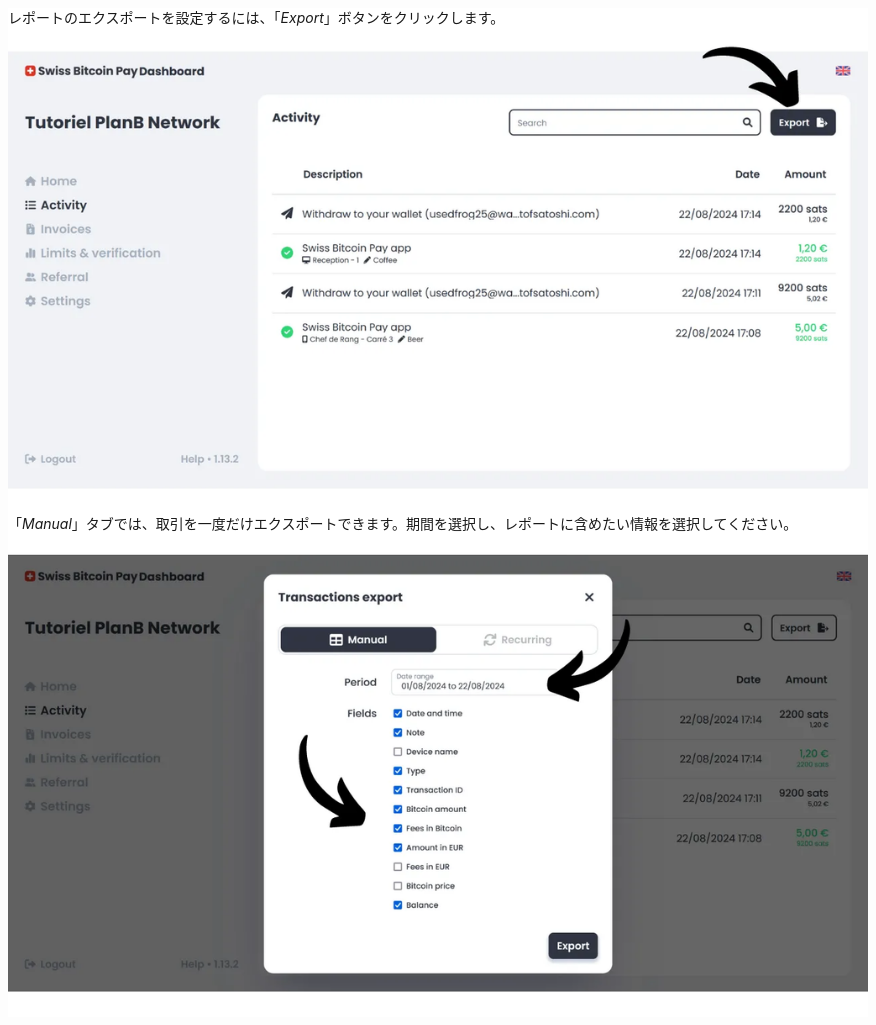 レポートのエクスポートを設定するには、「*Export*」ボタンをクリックします。![SWISS BITCOIN PAY](assets/notext/42.webp) 「*Manual*」タブでは、取引を一度だけエクスポートできます。期間を選択し、レポートに含めたい情報を選択してください。![SWISS BITCOIN PAY](assets/notext/43.webp)